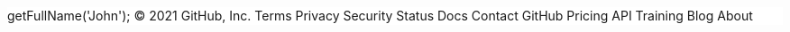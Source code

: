 getFullName('John');
© 2021 GitHub, Inc.
Terms
Privacy
Security
Status
Docs
Contact GitHub
Pricing
API
Training
Blog
About

